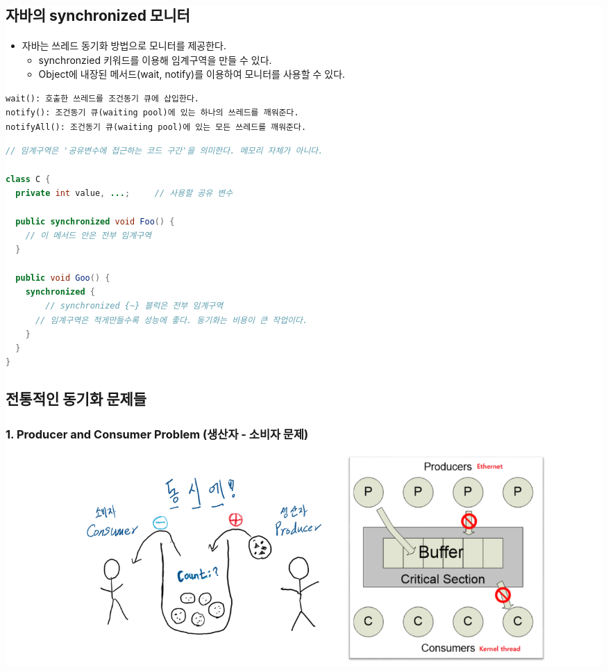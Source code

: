 ## 자바의 synchronized 모니터
- 자바는 쓰레드 동기화 방법으로 모니터를 제공한다.
  - synchronzied 키워드를 이용해 임계구역을 만들 수 있다.
  - Object에 내장된 메서드(wait, notify)를 이용하여 모니터를 사용할 수 있다.

```
wait(): 호출한 쓰레드를 조건동기 큐에 삽입한다.
notify(): 조건동기 큐(waiting pool)에 있는 하나의 쓰레드를 깨워준다.
notifyAll(): 조건동기 큐(waiting pool)에 있는 모든 쓰레드를 깨워준다.
```

```java
// 임계구역은 '공유변수에 접근하는 코드 구간'을 의미한다. 메모리 자체가 아니다.
 
class C {
  private int value, ...;     // 사용할 공유 변수
  
  public synchronized void Foo() {   
    // 이 메서드 안은 전부 임계구역
  }
  
  public void Goo() { 
    synchronized {
    	// synchronized {~} 블럭은 전부 임계구역
      // 임계구역은 적게만들수록 성능에 좋다. 동기화는 비용이 큰 작업이다.
    }
  }
}
```

## 전통적인 동기화 문제들
### 1. Producer and Consumer Problem (생산자 - 소비자 문제)
<p align="center"><img src="../images/producer_consumer.png" width="700"></p>
